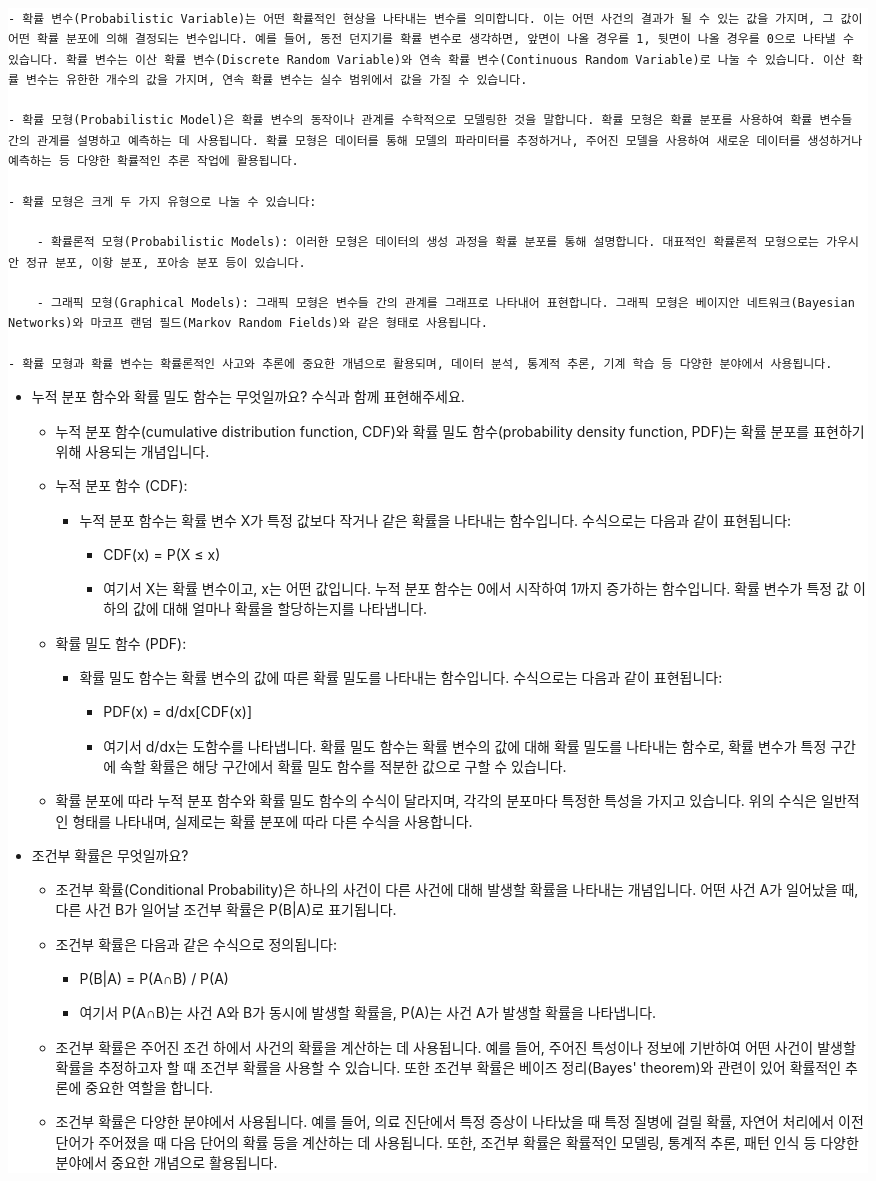     - 확률 변수(Probabilistic Variable)는 어떤 확률적인 현상을 나타내는 변수를 의미합니다. 이는 어떤 사건의 결과가 될 수 있는 값을 가지며, 그 값이 어떤 확률 분포에 의해 결정되는 변수입니다. 예를 들어, 동전 던지기를 확률 변수로 생각하면, 앞면이 나올 경우를 1, 뒷면이 나올 경우를 0으로 나타낼 수 있습니다. 확률 변수는 이산 확률 변수(Discrete Random Variable)와 연속 확률 변수(Continuous Random Variable)로 나눌 수 있습니다. 이산 확률 변수는 유한한 개수의 값을 가지며, 연속 확률 변수는 실수 범위에서 값을 가질 수 있습니다.

    - 확률 모형(Probabilistic Model)은 확률 변수의 동작이나 관계를 수학적으로 모델링한 것을 말합니다. 확률 모형은 확률 분포를 사용하여 확률 변수들 간의 관계를 설명하고 예측하는 데 사용됩니다. 확률 모형은 데이터를 통해 모델의 파라미터를 추정하거나, 주어진 모델을 사용하여 새로운 데이터를 생성하거나 예측하는 등 다양한 확률적인 추론 작업에 활용됩니다.

    - 확률 모형은 크게 두 가지 유형으로 나눌 수 있습니다:

        - 확률론적 모형(Probabilistic Models): 이러한 모형은 데이터의 생성 과정을 확률 분포를 통해 설명합니다. 대표적인 확률론적 모형으로는 가우시안 정규 분포, 이항 분포, 포아송 분포 등이 있습니다.

        - 그래픽 모형(Graphical Models): 그래픽 모형은 변수들 간의 관계를 그래프로 나타내어 표현합니다. 그래픽 모형은 베이지안 네트워크(Bayesian Networks)와 마코프 랜덤 필드(Markov Random Fields)와 같은 형태로 사용됩니다.

    - 확률 모형과 확률 변수는 확률론적인 사고와 추론에 중요한 개념으로 활용되며, 데이터 분석, 통계적 추론, 기계 학습 등 다양한 분야에서 사용됩니다.


- 누적 분포 함수와 확률 밀도 함수는 무엇일까요? 수식과 함께 표현해주세요.

    - 누적 분포 함수(cumulative distribution function, CDF)와 확률 밀도 함수(probability density function, PDF)는 확률 분포를 표현하기 위해 사용되는 개념입니다.

    - 누적 분포 함수 (CDF):

        - 누적 분포 함수는 확률 변수 X가 특정 값보다 작거나 같은 확률을 나타내는 함수입니다. 수식으로는 다음과 같이 표현됩니다:

            - CDF(x) = P(X ≤ x)

            - 여기서 X는 확률 변수이고, x는 어떤 값입니다. 누적 분포 함수는 0에서 시작하여 1까지 증가하는 함수입니다. 확률 변수가 특정 값 이하의 값에 대해 얼마나 확률을 할당하는지를 나타냅니다.

    - 확률 밀도 함수 (PDF):

        - 확률 밀도 함수는 확률 변수의 값에 따른 확률 밀도를 나타내는 함수입니다. 수식으로는 다음과 같이 표현됩니다:

            - PDF(x) = d/dx[CDF(x)]

            - 여기서 d/dx는 도함수를 나타냅니다. 확률 밀도 함수는 확률 변수의 값에 대해 확률 밀도를 나타내는 함수로, 확률 변수가 특정 구간에 속할 확률은 해당 구간에서 확률 밀도 함수를 적분한 값으로 구할 수 있습니다.

    - 확률 분포에 따라 누적 분포 함수와 확률 밀도 함수의 수식이 달라지며, 각각의 분포마다 특정한 특성을 가지고 있습니다. 위의 수식은 일반적인 형태를 나타내며, 실제로는 확률 분포에 따라 다른 수식을 사용합니다.


- 조건부 확률은 무엇일까요?

    - 조건부 확률(Conditional Probability)은 하나의 사건이 다른 사건에 대해 발생할 확률을 나타내는 개념입니다. 어떤 사건 A가 일어났을 때, 다른 사건 B가 일어날 조건부 확률은 P(B|A)로 표기됩니다.

    - 조건부 확률은 다음과 같은 수식으로 정의됩니다:

        - P(B|A) = P(A∩B) / P(A)

        - 여기서 P(A∩B)는 사건 A와 B가 동시에 발생할 확률을, P(A)는 사건 A가 발생할 확률을 나타냅니다.

    - 조건부 확률은 주어진 조건 하에서 사건의 확률을 계산하는 데 사용됩니다. 예를 들어, 주어진 특성이나 정보에 기반하여 어떤 사건이 발생할 확률을 추정하고자 할 때 조건부 확률을 사용할 수 있습니다. 또한 조건부 확률은 베이즈 정리(Bayes' theorem)와 관련이 있어 확률적인 추론에 중요한 역할을 합니다.

    - 조건부 확률은 다양한 분야에서 사용됩니다. 예를 들어, 의료 진단에서 특정 증상이 나타났을 때 특정 질병에 걸릴 확률, 자연어 처리에서 이전 단어가 주어졌을 때 다음 단어의 확률 등을 계산하는 데 사용됩니다. 또한, 조건부 확률은 확률적인 모델링, 통계적 추론, 패턴 인식 등 다양한 분야에서 중요한 개념으로 활용됩니다.
